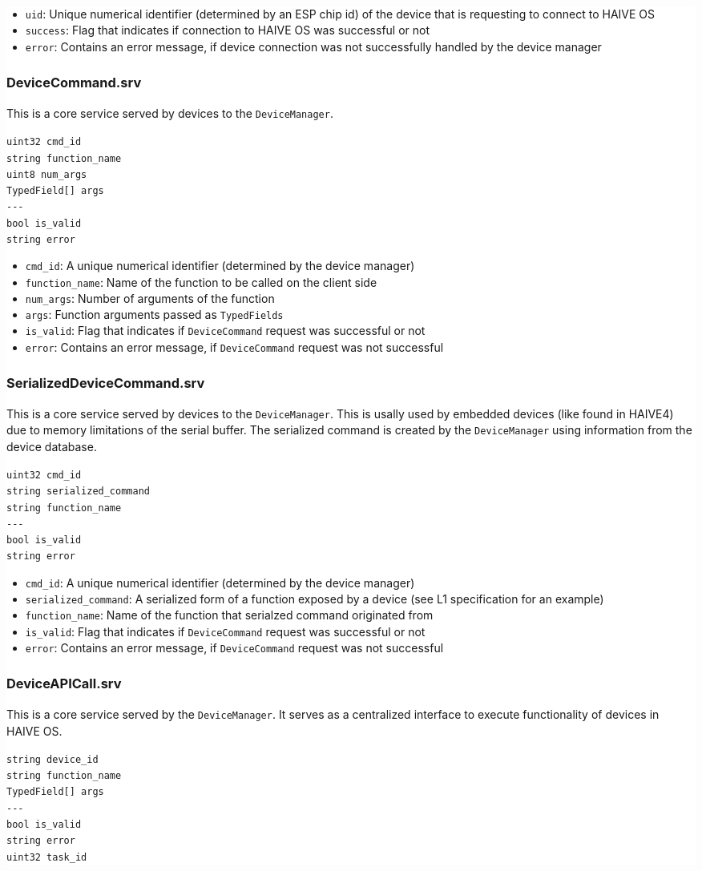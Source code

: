 - `uid`: Unique numerical identifier (determined by an ESP chip id) of the device that is requesting to connect to HAIVE OS
- `success`: Flag that indicates if connection to HAIVE OS was successful or not
- `error`: Contains an error message, if device connection was not successfully handled by the device manager

### DeviceCommand.srv

This is a core service served by devices to the `DeviceManager`.

```
uint32 cmd_id
string function_name
uint8 num_args
TypedField[] args
---
bool is_valid
string error
```

- `cmd_id`: A unique numerical identifier (determined by the device manager)
- `function_name`: Name of the function to be called on the client side
- `num_args`: Number of arguments of the function
- `args`: Function arguments passed as `TypedFields`
- `is_valid`: Flag that indicates if `DeviceCommand` request was successful or not
- `error`: Contains an error message, if `DeviceCommand` request was not successful

### SerializedDeviceCommand.srv

This is a core service served by devices to the `DeviceManager`. This is usally used by embedded devices (like found in HAIVE4) due to memory limitations of the serial buffer. The serialized command is created by the `DeviceManager` using information from the device database.

```
uint32 cmd_id
string serialized_command
string function_name
---
bool is_valid
string error
```

- `cmd_id`: A unique numerical identifier (determined by the device manager)
- `serialized_command`: A serialized form of a function exposed by a device (see L1 specification for an example)
- `function_name`: Name of the function that serialzed command originated from
- `is_valid`: Flag that indicates if `DeviceCommand` request was successful or not
- `error`: Contains an error message, if `DeviceCommand` request was not successful

### DeviceAPICall.srv

This is a core service served by the `DeviceManager`. It serves as a centralized interface to execute functionality of devices in HAIVE OS.

```
string device_id
string function_name
TypedField[] args
---
bool is_valid
string error
uint32 task_id
```
